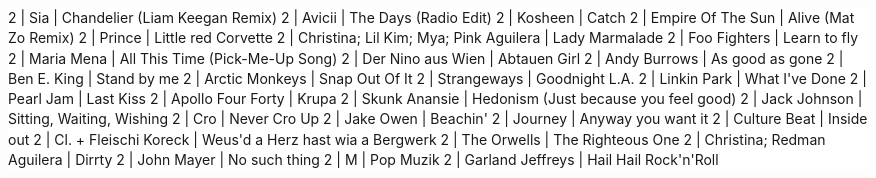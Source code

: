 2   | Sia | Chandelier (Liam Keegan Remix)
2   | Avicii | The Days (Radio Edit)
2   | Kosheen | Catch
2   | Empire Of The Sun | Alive (Mat Zo Remix)
2   | Prince | Little red Corvette
2   | Christina; Lil Kim; Mya; Pink Aguilera | Lady Marmalade
2   | Foo Fighters | Learn to fly
2   | Maria Mena | All This Time (Pick-Me-Up Song)
2   | Der Nino aus Wien | Abtauen Girl
2   | Andy Burrows | As good as gone
2   | Ben E. King | Stand by me
2   | Arctic Monkeys | Snap Out Of It
2   | Strangeways | Goodnight L.A.
2   | Linkin Park | What I&#039;ve Done
2   | Pearl Jam | Last Kiss
2   | Apollo Four Forty | Krupa
2   | Skunk Anansie | Hedonism (Just because you feel good)
2   | Jack Johnson | Sitting, Waiting, Wishing
2   | Cro | Never Cro Up
2   | Jake Owen | Beachin&#039;
2   | Journey | Anyway you want it
2   | Culture Beat | Inside out
2   | Cl. + Fleischi Koreck | Weus&#039;d a Herz hast wia a Bergwerk
2   | The Orwells | The Righteous One
2   | Christina; Redman Aguilera | Dirrty
2   | John Mayer | No such thing
2   | M | Pop Muzik
2   | Garland Jeffreys | Hail Hail Rock&#039;n&#039;Roll
